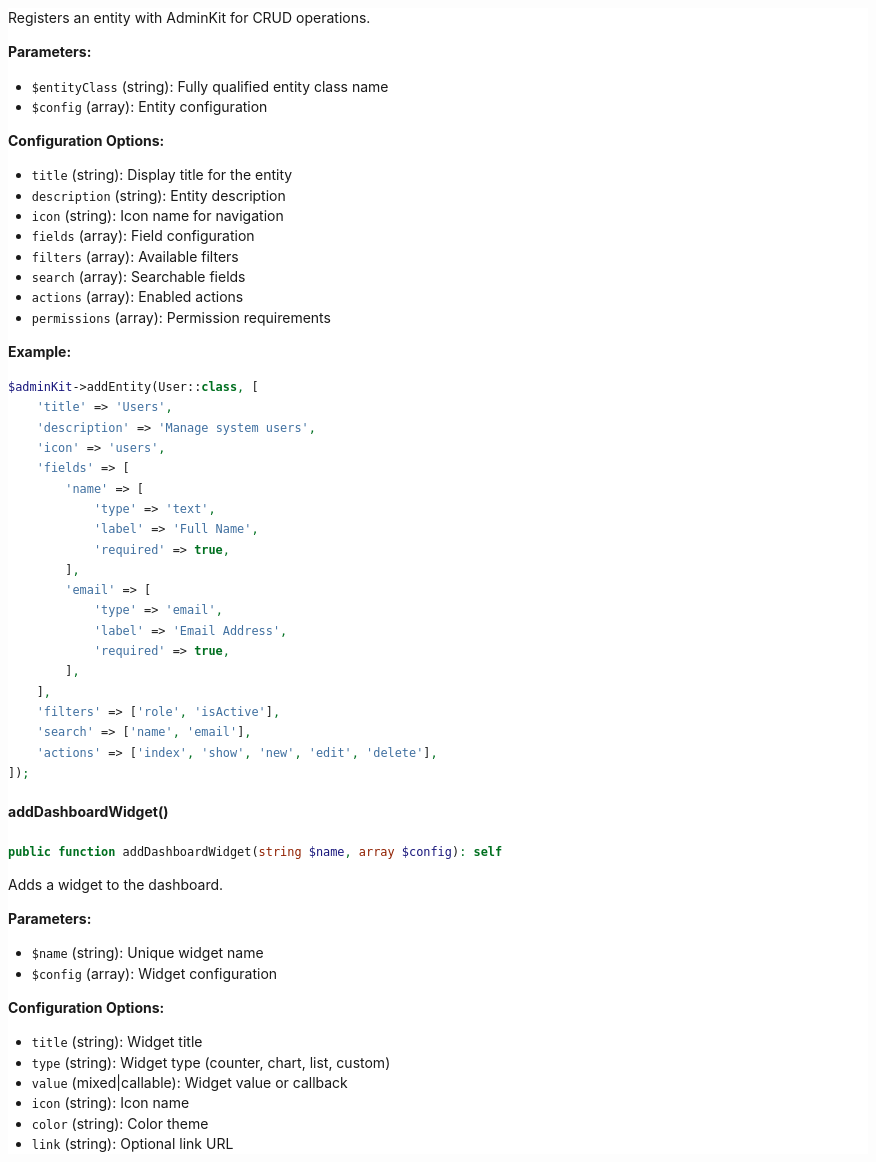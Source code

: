 Registers an entity with AdminKit for CRUD operations.

**Parameters:**
- `$entityClass` (string): Fully qualified entity class name
- `$config` (array): Entity configuration

**Configuration Options:**
- `title` (string): Display title for the entity
- `description` (string): Entity description
- `icon` (string): Icon name for navigation
- `fields` (array): Field configuration
- `filters` (array): Available filters
- `search` (array): Searchable fields
- `actions` (array): Enabled actions
- `permissions` (array): Permission requirements

**Example:**
```php
$adminKit->addEntity(User::class, [
    'title' => 'Users',
    'description' => 'Manage system users',
    'icon' => 'users',
    'fields' => [
        'name' => [
            'type' => 'text',
            'label' => 'Full Name',
            'required' => true,
        ],
        'email' => [
            'type' => 'email',
            'label' => 'Email Address',
            'required' => true,
        ],
    ],
    'filters' => ['role', 'isActive'],
    'search' => ['name', 'email'],
    'actions' => ['index', 'show', 'new', 'edit', 'delete'],
]);
```

#### addDashboardWidget()

```php
public function addDashboardWidget(string $name, array $config): self
```

Adds a widget to the dashboard.

**Parameters:**
- `$name` (string): Unique widget name
- `$config` (array): Widget configuration

**Configuration Options:**
- `title` (string): Widget title
- `type` (string): Widget type (counter, chart, list, custom)
- `value` (mixed|callable): Widget value or callback
- `icon` (string): Icon name
- `color` (string): Color theme
- `link` (string): Optional link URL
